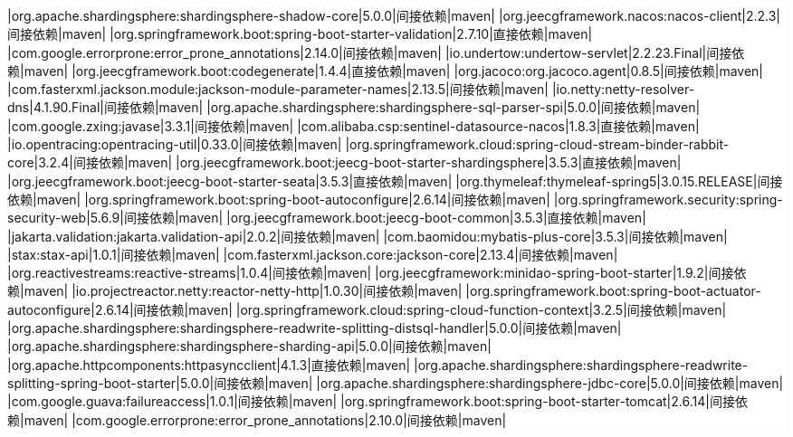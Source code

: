 |org.apache.shardingsphere:shardingsphere-shadow-core|5.0.0|间接依赖|maven|
|org.jeecgframework.nacos:nacos-client|2.2.3|间接依赖|maven|
|org.springframework.boot:spring-boot-starter-validation|2.7.10|直接依赖|maven|
|com.google.errorprone:error_prone_annotations|2.14.0|间接依赖|maven|
|io.undertow:undertow-servlet|2.2.23.Final|间接依赖|maven|
|org.jeecgframework.boot:codegenerate|1.4.4|直接依赖|maven|
|org.jacoco:org.jacoco.agent|0.8.5|间接依赖|maven|
|com.fasterxml.jackson.module:jackson-module-parameter-names|2.13.5|间接依赖|maven|
|io.netty:netty-resolver-dns|4.1.90.Final|间接依赖|maven|
|org.apache.shardingsphere:shardingsphere-sql-parser-spi|5.0.0|间接依赖|maven|
|com.google.zxing:javase|3.3.1|间接依赖|maven|
|com.alibaba.csp:sentinel-datasource-nacos|1.8.3|直接依赖|maven|
|io.opentracing:opentracing-util|0.33.0|间接依赖|maven|
|org.springframework.cloud:spring-cloud-stream-binder-rabbit-core|3.2.4|间接依赖|maven|
|org.jeecgframework.boot:jeecg-boot-starter-shardingsphere|3.5.3|直接依赖|maven|
|org.jeecgframework.boot:jeecg-boot-starter-seata|3.5.3|直接依赖|maven|
|org.thymeleaf:thymeleaf-spring5|3.0.15.RELEASE|间接依赖|maven|
|org.springframework.boot:spring-boot-autoconfigure|2.6.14|间接依赖|maven|
|org.springframework.security:spring-security-web|5.6.9|间接依赖|maven|
|org.jeecgframework.boot:jeecg-boot-common|3.5.3|直接依赖|maven|
|jakarta.validation:jakarta.validation-api|2.0.2|间接依赖|maven|
|com.baomidou:mybatis-plus-core|3.5.3|间接依赖|maven|
|stax:stax-api|1.0.1|间接依赖|maven|
|com.fasterxml.jackson.core:jackson-core|2.13.4|间接依赖|maven|
|org.reactivestreams:reactive-streams|1.0.4|间接依赖|maven|
|org.jeecgframework:minidao-spring-boot-starter|1.9.2|间接依赖|maven|
|io.projectreactor.netty:reactor-netty-http|1.0.30|间接依赖|maven|
|org.springframework.boot:spring-boot-actuator-autoconfigure|2.6.14|间接依赖|maven|
|org.springframework.cloud:spring-cloud-function-context|3.2.5|间接依赖|maven|
|org.apache.shardingsphere:shardingsphere-readwrite-splitting-distsql-handler|5.0.0|间接依赖|maven|
|org.apache.shardingsphere:shardingsphere-sharding-api|5.0.0|间接依赖|maven|
|org.apache.httpcomponents:httpasyncclient|4.1.3|直接依赖|maven|
|org.apache.shardingsphere:shardingsphere-readwrite-splitting-spring-boot-starter|5.0.0|间接依赖|maven|
|org.apache.shardingsphere:shardingsphere-jdbc-core|5.0.0|间接依赖|maven|
|com.google.guava:failureaccess|1.0.1|间接依赖|maven|
|org.springframework.boot:spring-boot-starter-tomcat|2.6.14|间接依赖|maven|
|com.google.errorprone:error_prone_annotations|2.10.0|间接依赖|maven|